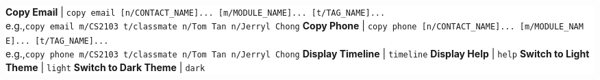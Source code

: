 **Copy Email** | `copy email [n/CONTACT_NAME]... [m/MODULE_NAME]... [t/TAG_NAME]...` <br> e.g.,`copy email m/CS2103 t/classmate n/Tom Tan n/Jerryl Chong`
**Copy Phone** | `copy phone [n/CONTACT_NAME]... [m/MODULE_NAME]... [t/TAG_NAME]...` <br> e.g.,`copy phone m/CS2103 t/classmate n/Tom Tan n/Jerryl Chong`
**Display Timeline** | `timeline`
**Display Help** | `help`
**Switch to Light Theme** | `light`
**Switch to Dark Theme** | `dark`

